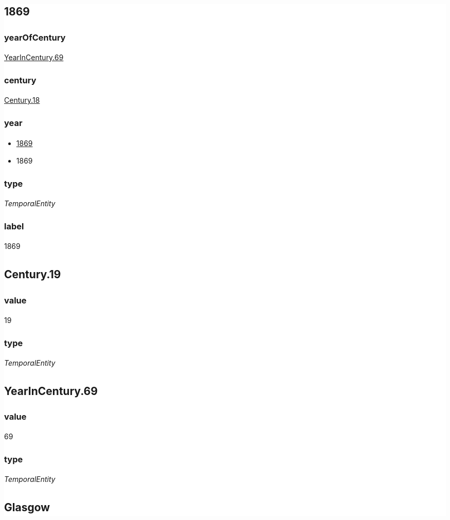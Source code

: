 ## 1869

### yearOfCentury


[YearInCentury.69](#YearInCentury.69)

### century


[Century.18](#Century.18)

### year

 - [1869](#1869)

 - 1869

### type


*TemporalEntity*

### label


1869

## Century.19

### value


19

### type


*TemporalEntity*

## YearInCentury.69

### value


69

### type


*TemporalEntity*

## Glasgow
